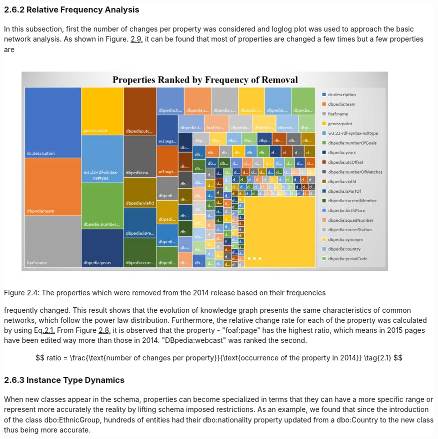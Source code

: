 ### <span id="page-26-0"></span>2.6.2 Relative Frequency Analysis

In this subsection, first the number of changes per property was considered and loglog plot was used to approach the basic network analysis. As shown in Figure. [2.9,](#page-29-1) it can be found that most of properties are changed a few times but a few properties are

<span id="page-27-1"></span>![](_page_27_Figure_0.jpeg)


Figure 2.4: The properties which were removed from the 2014 release based on their frequencies

frequently changed. This result shows that the evolution of knowledge graph presents the same characteristics of common networks, which follow the power law distribution. Furthermore, the relative change rate for each of the property was calculated by using Eq[.2.1.](#page-27-2) From Figure [2.8,](#page-29-1) it is observed that the property - "foaf:page" has the highest ratio, which means in 2015 pages have been edited way more than those in 2014. "DBpedia:webcast" was ranked the second.

$$
ratio = \frac{\text{number of changes per property}}{\text{occurrence of the property in 2014}} \tag{2.1}
$$

### <span id="page-27-2"></span><span id="page-27-0"></span>2.6.3 Instance Type Dynamics

When new classes appear in the schema, properties can become specialized in terms that they can have a more specific range or represent more accurately the reality by lifting schema imposed restrictions. As an example, we found that since the introduction of the class dbo:EthnicGroup, hundreds of entities had their dbo:nationality property updated from a dbo:Country to the new class thus being more accurate.
